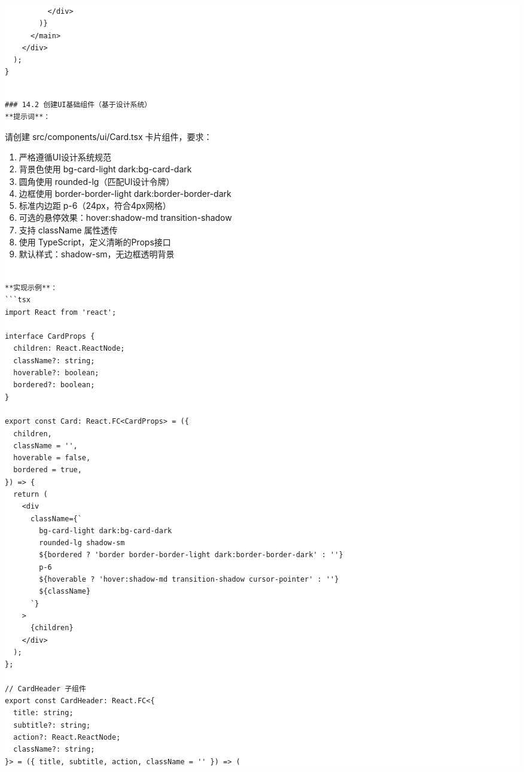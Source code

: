 ```tsx
          </div>
        )}
      </main>
    </div>
  );
}
```
```

### 14.2 创建UI基础组件（基于设计系统）
**提示词**：
```
请创建 src/components/ui/Card.tsx 卡片组件，要求：
1. 严格遵循UI设计系统规范
2. 背景色使用 bg-card-light dark:bg-card-dark
3. 圆角使用 rounded-lg（匹配UI设计令牌）
4. 边框使用 border-border-light dark:border-border-dark
5. 标准内边距 p-6（24px，符合4px网格）
6. 可选的悬停效果：hover:shadow-md transition-shadow
7. 支持 className 属性透传
8. 使用 TypeScript，定义清晰的Props接口
9. 默认样式：shadow-sm，无边框透明背景
```

**实现示例**：
```tsx
import React from 'react';

interface CardProps {
  children: React.ReactNode;
  className?: string;
  hoverable?: boolean;
  bordered?: boolean;
}

export const Card: React.FC<CardProps> = ({
  children,
  className = '',
  hoverable = false,
  bordered = true,
}) => {
  return (
    <div
      className={`
        bg-card-light dark:bg-card-dark
        rounded-lg shadow-sm
        ${bordered ? 'border border-border-light dark:border-border-dark' : ''}
        p-6
        ${hoverable ? 'hover:shadow-md transition-shadow cursor-pointer' : ''}
        ${className}
      `}
    >
      {children}
    </div>
  );
};

// CardHeader 子组件
export const CardHeader: React.FC<{
  title: string;
  subtitle?: string;
  action?: React.ReactNode;
  className?: string;
}> = ({ title, subtitle, action, className = '' }) => (
```